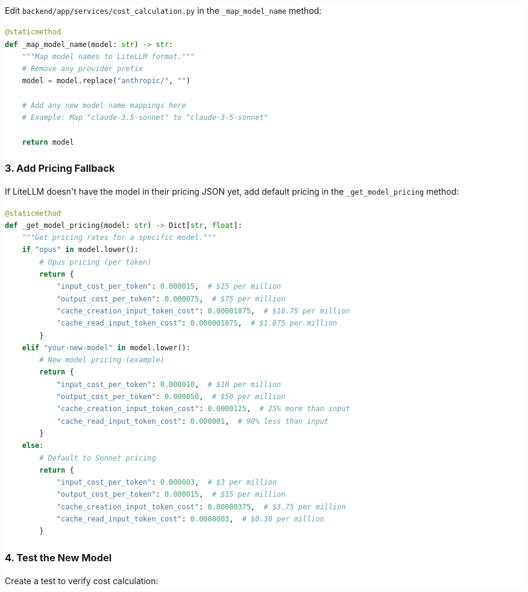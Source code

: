 Edit `backend/app/services/cost_calculation.py` in the `_map_model_name` method:

```python
@staticmethod
def _map_model_name(model: str) -> str:
    """Map model names to LiteLLM format."""
    # Remove any provider prefix
    model = model.replace("anthropic/", "")

    # Add any new model name mappings here
    # Example: Map "claude-3.5-sonnet" to "claude-3-5-sonnet"

    return model
```

### 3. Add Pricing Fallback

If LiteLLM doesn't have the model in their pricing JSON yet, add default pricing in the `_get_model_pricing` method:

```python
@staticmethod
def _get_model_pricing(model: str) -> Dict[str, float]:
    """Get pricing rates for a specific model."""
    if "opus" in model.lower():
        # Opus pricing (per token)
        return {
            "input_cost_per_token": 0.000015,  # $15 per million
            "output_cost_per_token": 0.000075,  # $75 per million
            "cache_creation_input_token_cost": 0.00001875,  # $18.75 per million
            "cache_read_input_token_cost": 0.000001875,  # $1.875 per million
        }
    elif "your-new-model" in model.lower():
        # New model pricing (example)
        return {
            "input_cost_per_token": 0.000010,  # $10 per million
            "output_cost_per_token": 0.000050,  # $50 per million
            "cache_creation_input_token_cost": 0.0000125,  # 25% more than input
            "cache_read_input_token_cost": 0.000001,  # 90% less than input
        }
    else:
        # Default to Sonnet pricing
        return {
            "input_cost_per_token": 0.000003,  # $3 per million
            "output_cost_per_token": 0.000015,  # $15 per million
            "cache_creation_input_token_cost": 0.00000375,  # $3.75 per million
            "cache_read_input_token_cost": 0.0000003,  # $0.30 per million
        }
```

### 4. Test the New Model

Create a test to verify cost calculation:
